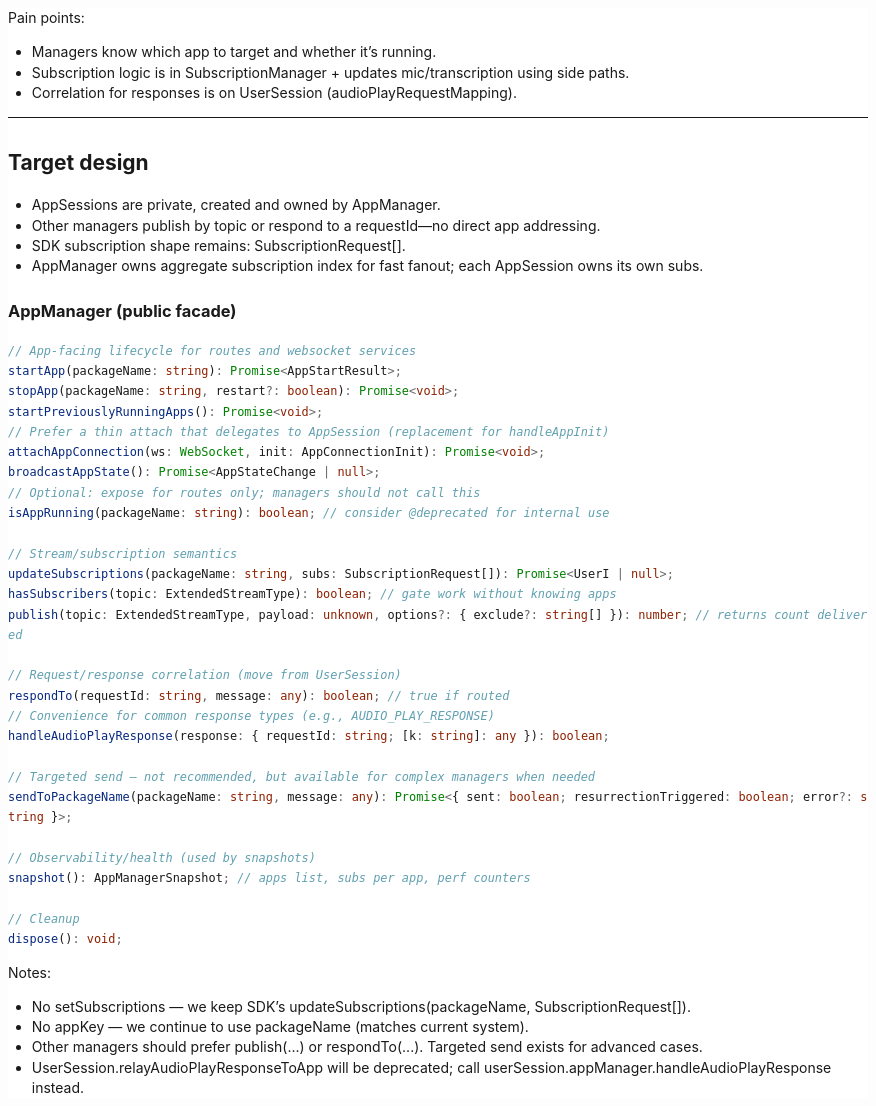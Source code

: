 Pain points:

- Managers know which app to target and whether it’s running.
- Subscription logic is in SubscriptionManager + updates mic/transcription using side paths.
- Correlation for responses is on UserSession (audioPlayRequestMapping).

---

## Target design

- AppSessions are private, created and owned by AppManager.
- Other managers publish by topic or respond to a requestId—no direct app addressing.
- SDK subscription shape remains: SubscriptionRequest[].
- AppManager owns aggregate subscription index for fast fanout; each AppSession owns its own subs.

### AppManager (public facade)

```ts
// App-facing lifecycle for routes and websocket services
startApp(packageName: string): Promise<AppStartResult>;
stopApp(packageName: string, restart?: boolean): Promise<void>;
startPreviouslyRunningApps(): Promise<void>;
// Prefer a thin attach that delegates to AppSession (replacement for handleAppInit)
attachAppConnection(ws: WebSocket, init: AppConnectionInit): Promise<void>;
broadcastAppState(): Promise<AppStateChange | null>;
// Optional: expose for routes only; managers should not call this
isAppRunning(packageName: string): boolean; // consider @deprecated for internal use

// Stream/subscription semantics
updateSubscriptions(packageName: string, subs: SubscriptionRequest[]): Promise<UserI | null>;
hasSubscribers(topic: ExtendedStreamType): boolean; // gate work without knowing apps
publish(topic: ExtendedStreamType, payload: unknown, options?: { exclude?: string[] }): number; // returns count delivered

// Request/response correlation (move from UserSession)
respondTo(requestId: string, message: any): boolean; // true if routed
// Convenience for common response types (e.g., AUDIO_PLAY_RESPONSE)
handleAudioPlayResponse(response: { requestId: string; [k: string]: any }): boolean;

// Targeted send — not recommended, but available for complex managers when needed
sendToPackageName(packageName: string, message: any): Promise<{ sent: boolean; resurrectionTriggered: boolean; error?: string }>;

// Observability/health (used by snapshots)
snapshot(): AppManagerSnapshot; // apps list, subs per app, perf counters

// Cleanup
dispose(): void;
```

Notes:

- No setSubscriptions — we keep SDK’s updateSubscriptions(packageName, SubscriptionRequest[]).
- No appKey — we continue to use packageName (matches current system).
- Other managers should prefer publish(...) or respondTo(...). Targeted send exists for advanced cases.
- UserSession.relayAudioPlayResponseToApp will be deprecated; call userSession.appManager.handleAudioPlayResponse instead.
